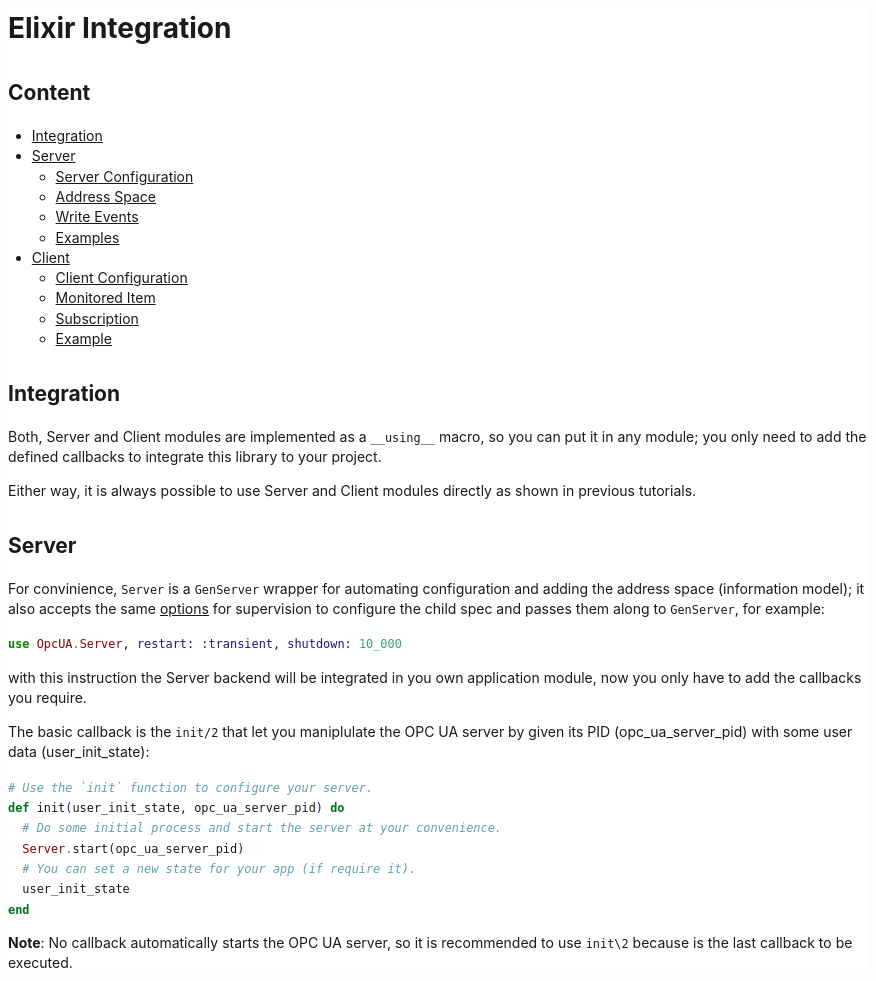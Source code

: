 # Elixir Integration

## Content
- [Integration](#integration)
- [Server](#server)  
  - [Server Configuration](#server-configuration)
  - [Address Space](#address-space)
  - [Write Events](#write-events)
  - [Examples](#examples)
- [Client](#client)
  - [Client Configuration](#client-configuration)
  - [Monitored Item](#monitored-item)
  - [Subscription](#subscription)
  - [Example](#example)

## Integration

Both, Server and Client modules are implemented as a `__using__` macro, so you can put it in any module;
you only need to add the defined callbacks to integrate this library to your project.

Either way, it is always possible to use Server and Client modules directly as shown in previous tutorials.

## Server

For convinience, `Server` is a `GenServer` wrapper for automating configuration and adding the address space (information model); it also accepts the same [options](https://hexdocs.pm/elixir/GenServer.html#module-how-to-supervise) for supervision to configure the child spec and passes them along to `GenServer`, for example:

```elixir
use OpcUA.Server, restart: :transient, shutdown: 10_000
```

with this instruction the Server backend will be integrated in you own application module, now you only have to add the callbacks you require.

The basic callback is the `init/2` that let you maniplulate the OPC UA server by given its PID (opc_ua_server_pid) with some user data (user_init_state):

```elixir
# Use the `init` function to configure your server.
def init(user_init_state, opc_ua_server_pid) do
  # Do some initial process and start the server at your convenience.
  Server.start(opc_ua_server_pid)
  # You can set a new state for your app (if require it).
  user_init_state
end
```

**Note**: No callback automatically starts the OPC UA server, so it is recommended to use `init\2` because is the last callback to be executed.
